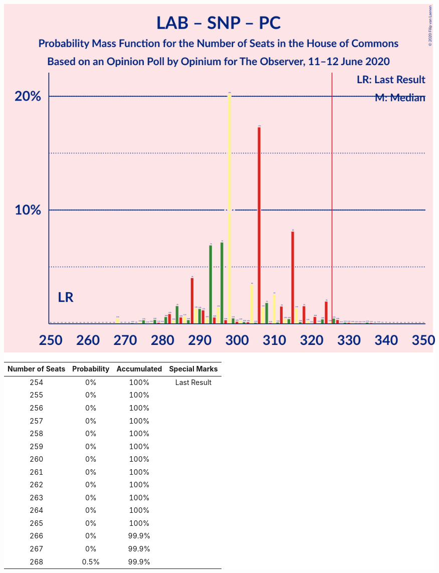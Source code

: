 ![Graph with seats probability mass function not yet produced](2020-06-12-Opinium-coalitions-seats-pmf-lab–snp–pc.png "Seats Probability Mass Function")

| Number of Seats | Probability | Accumulated | Special Marks |
|:---------------:|:-----------:|:-----------:|:-------------:|
| 254 | 0% | 100% | Last Result |
| 255 | 0% | 100% |  |
| 256 | 0% | 100% |  |
| 257 | 0% | 100% |  |
| 258 | 0% | 100% |  |
| 259 | 0% | 100% |  |
| 260 | 0% | 100% |  |
| 261 | 0% | 100% |  |
| 262 | 0% | 100% |  |
| 263 | 0% | 100% |  |
| 264 | 0% | 100% |  |
| 265 | 0% | 100% |  |
| 266 | 0% | 99.9% |  |
| 267 | 0% | 99.9% |  |
| 268 | 0.5% | 99.9% |  |